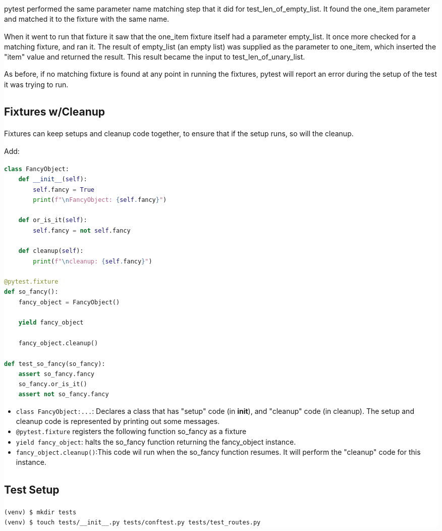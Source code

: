 pytest performed the same parameter name matching step that it did for test_len_of_empty_list. It found the one_item parameter and matched it to the fixture with the same name.

When it went to run that fixture it saw that the one_item fixture itself had a parameter empty_list. It once more checked for a matching fixture, and ran it. The result of empty_list (an empty list) was supplied as the parameter to one_item, which inserted the "item" value and returned the result. This result became the input to test_len_of_unary_list.

As before, if no matching fixture is found at any point in running the fixtures, pytest will report an error during the setup of the test it was trying to run.

## Fixtures w/Cleanup
Fixtures can keep setups and cleanup code together, to ensure that if the setup runs, so will the cleanup. 

Add:
```python
class FancyObject:
    def __init__(self):
        self.fancy = True
        print(f"\nFancyObject: {self.fancy}")

    def or_is_it(self):
        self.fancy = not self.fancy

    def cleanup(self):
        print(f"\ncleanup: {self.fancy}")

@pytest.fixture
def so_fancy():
    fancy_object = FancyObject()

    yield fancy_object

    fancy_object.cleanup()

def test_so_fancy(so_fancy):
    assert so_fancy.fancy
    so_fancy.or_is_it()
    assert not so_fancy.fancy
```
- `class FancyObject:...`: Declares a class that has "setup" code (in __init__), and "cleanup" code (in cleanup). The setup and cleanup code is represented by printing out some messages.
- `@pytest.fixture` registers the following function so_fancy as a fixture
- `yield fancy_object`: halts the so_fancy function returning the fancy_object instance.
- `fancy_object.cleanup()`:This code wil run when the so_fancy function resumes. It will perform the "cleanup" code for this instance.

## Test Setup
```
(venv) $ mkdir tests
(venv) $ touch tests/__init__.py tests/conftest.py tests/test_routes.py
```
